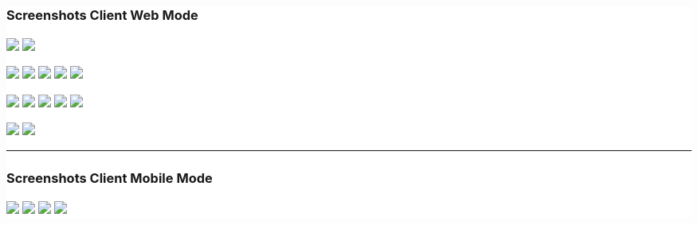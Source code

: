 
### Screenshots Client Web Mode
<img src="https://user-images.githubusercontent.com/95122515/221464934-728fc61e-5d06-4288-bc4d-16cd7da363c0.png" width="49%"> <img src="https://user-images.githubusercontent.com/95122515/221464991-c725ffc6-ff90-4a4a-98a7-909af63a6bee.png" width="49%">

<img src="https://user-images.githubusercontent.com/95122515/221465827-5950d799-923a-41db-8df7-b25bdb9f4aa0.png" width="19%"> <img src="https://user-images.githubusercontent.com/95122515/221465833-2dd1fe9e-022c-4ca7-92cc-299c0c026bc4.png" width="19%"> <img src="https://user-images.githubusercontent.com/95122515/221465838-79009f90-3776-4ecc-8f4b-5b8c512043ea.png" width="19%"> <img src="https://user-images.githubusercontent.com/95122515/221465840-669ba6c9-12a5-4a8f-83a4-9d7783d3779c.png" width="19%"> <img src="https://user-images.githubusercontent.com/95122515/221465841-b9a111f7-db72-4958-9623-a71f954ca6e9.png" width="19%">

<img src="https://user-images.githubusercontent.com/95122515/221466057-9010db98-ae3a-4029-80d7-5a08cd9090d1.png" width="19%"> <img src="https://user-images.githubusercontent.com/95122515/221466061-08807de3-4309-47c8-929a-36f3a4007dbb.png" width="19%"> <img src="https://user-images.githubusercontent.com/95122515/221466064-805ec95f-47b4-4f9e-9327-492c90166b2c.png" width="19%"> <img src="https://user-images.githubusercontent.com/95122515/221466065-72cb8862-dbea-435e-8601-7819bd2a2ab5.png" width="19%"> <img src="https://user-images.githubusercontent.com/95122515/221466069-269c4f60-c684-42a8-aa61-858c82c212c2.png" width="19%">

<img src="https://user-images.githubusercontent.com/95122515/221465102-5ade9e59-ceca-45af-aa9d-0e1194017247.png" width="49%"> <img src="https://user-images.githubusercontent.com/95122515/221465313-18128d9f-a0ef-4466-b0fb-957c4cdcd1a0.png" width="49%">
<hr />

### Screenshots Client Mobile Mode
<img src="https://user-images.githubusercontent.com/95122515/221466837-74f53ddc-46b7-4e69-89f8-e87469ffa603.png" width="25%"> <img src="https://user-images.githubusercontent.com/95122515/221466858-fb152ca9-96ef-43cd-b7c9-8c630292ed8f.png" width="24%"> <img src="https://user-images.githubusercontent.com/95122515/221467226-907c5cd8-93d7-4970-a1af-cbae5a2cdf03.png" width="25%"> <img src="https://user-images.githubusercontent.com/95122515/221467250-5bd5fc25-356b-4bde-8877-51f84100f2a9.png" width="24%"> 

